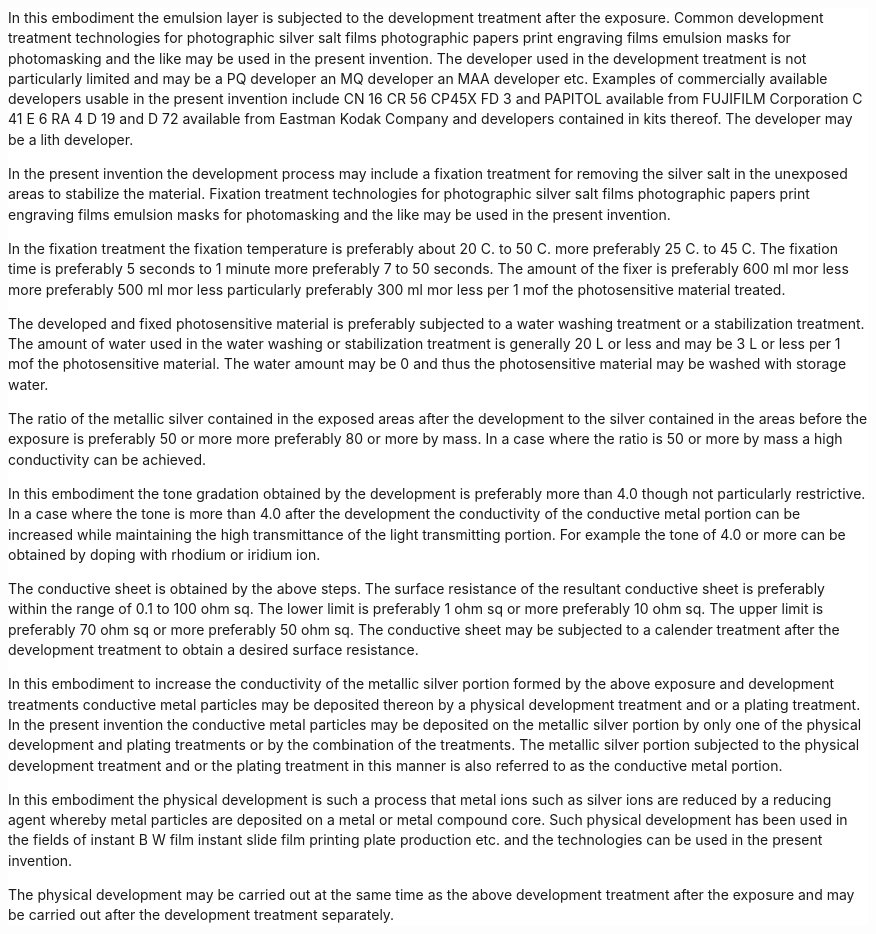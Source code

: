 In this embodiment the emulsion layer is subjected to the development treatment after the exposure. Common development treatment technologies for photographic silver salt films photographic papers print engraving films emulsion masks for photomasking and the like may be used in the present invention. The developer used in the development treatment is not particularly limited and may be a PQ developer an MQ developer an MAA developer etc. Examples of commercially available developers usable in the present invention include CN 16 CR 56 CP45X FD 3 and PAPITOL available from FUJIFILM Corporation C 41 E 6 RA 4 D 19 and D 72 available from Eastman Kodak Company and developers contained in kits thereof. The developer may be a lith developer.

In the present invention the development process may include a fixation treatment for removing the silver salt in the unexposed areas to stabilize the material. Fixation treatment technologies for photographic silver salt films photographic papers print engraving films emulsion masks for photomasking and the like may be used in the present invention.

In the fixation treatment the fixation temperature is preferably about 20 C. to 50 C. more preferably 25 C. to 45 C. The fixation time is preferably 5 seconds to 1 minute more preferably 7 to 50 seconds. The amount of the fixer is preferably 600 ml mor less more preferably 500 ml mor less particularly preferably 300 ml mor less per 1 mof the photosensitive material treated.

The developed and fixed photosensitive material is preferably subjected to a water washing treatment or a stabilization treatment. The amount of water used in the water washing or stabilization treatment is generally 20 L or less and may be 3 L or less per 1 mof the photosensitive material. The water amount may be 0 and thus the photosensitive material may be washed with storage water.

The ratio of the metallic silver contained in the exposed areas after the development to the silver contained in the areas before the exposure is preferably 50 or more more preferably 80 or more by mass. In a case where the ratio is 50 or more by mass a high conductivity can be achieved.

In this embodiment the tone gradation obtained by the development is preferably more than 4.0 though not particularly restrictive. In a case where the tone is more than 4.0 after the development the conductivity of the conductive metal portion can be increased while maintaining the high transmittance of the light transmitting portion. For example the tone of 4.0 or more can be obtained by doping with rhodium or iridium ion.

The conductive sheet is obtained by the above steps. The surface resistance of the resultant conductive sheet is preferably within the range of 0.1 to 100 ohm sq. The lower limit is preferably 1 ohm sq or more preferably 10 ohm sq. The upper limit is preferably 70 ohm sq or more preferably 50 ohm sq. The conductive sheet may be subjected to a calender treatment after the development treatment to obtain a desired surface resistance.

In this embodiment to increase the conductivity of the metallic silver portion formed by the above exposure and development treatments conductive metal particles may be deposited thereon by a physical development treatment and or a plating treatment. In the present invention the conductive metal particles may be deposited on the metallic silver portion by only one of the physical development and plating treatments or by the combination of the treatments. The metallic silver portion subjected to the physical development treatment and or the plating treatment in this manner is also referred to as the conductive metal portion.

In this embodiment the physical development is such a process that metal ions such as silver ions are reduced by a reducing agent whereby metal particles are deposited on a metal or metal compound core. Such physical development has been used in the fields of instant B W film instant slide film printing plate production etc. and the technologies can be used in the present invention.

The physical development may be carried out at the same time as the above development treatment after the exposure and may be carried out after the development treatment separately.

